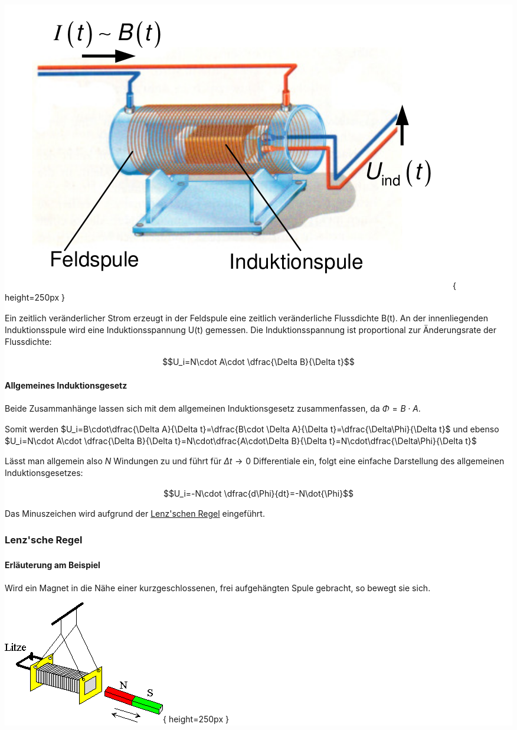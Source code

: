 ![Induktion durch Flächenänderung](img/Induktionsspannung&#32;Flussdichtenaenderung.png){ height=250px } 

Ein zeitlich veränderlicher Strom erzeugt in der Feldspule eine zeitlich veränderliche  Flussdichte B(t). An der innenliegenden Induktionsspule wird eine Induktionsspannung U(t) gemessen. Die Induktionsspannung ist proportional zur Änderungsrate der Flussdichte:

$$U_i=N\cdot A\cdot \dfrac{\Delta B}{\Delta t}$$

#### Allgemeines Induktionsgesetz
Beide Zusammanhänge lassen sich mit dem allgemeinen Induktionsgesetz zusammenfassen, da $\Phi=B\cdot A$.

Somit werden $U_i=B\cdot\dfrac{\Delta A}{\Delta t}=\dfrac{B\cdot \Delta A}{\Delta t}=\dfrac{\Delta\Phi}{\Delta t}$ und ebenso $U_i=N\cdot A\cdot \dfrac{\Delta B}{\Delta t}=N\cdot\dfrac{A\cdot\Delta B}{\Delta t}=N\cdot\dfrac{\Delta\Phi}{\Delta t}$

Lässt man allgemein also $N$ Windungen zu und führt für $\Delta t \rightarrow 0$ Differentiale ein, folgt eine einfache Darstellung des allgemeinen Induktionsgesetzes:

$$U_i=-N\cdot \dfrac{d\Phi}{dt}=-N\dot{\Phi}$$

Das Minuszeichen wird aufgrund der [Lenz'schen Regel](#lenz'sche-regel) eingeführt. 

### Lenz'sche Regel
#### Erläuterung am Beispiel
Wird ein Magnet in die Nähe einer kurzgeschlossenen, frei aufgehängten Spule gebracht, so bewegt sie sich.

![Aufbau](img/Lenz-Spule-Magnet-Aufbau.gif){ height=250px }
